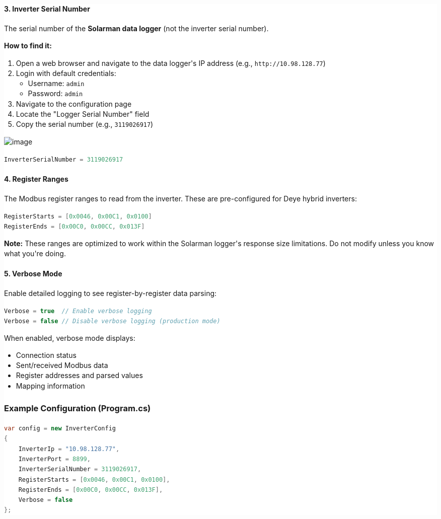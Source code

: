 #### 3. Inverter Serial Number

The serial number of the **Solarman data logger** (not the inverter serial number).

**How to find it:**

1. Open a web browser and navigate to the data logger's IP address (e.g., `http://10.98.128.77`)
2. Login with default credentials:
   - Username: `admin`
   - Password: `admin`
3. Navigate to the configuration page
4. Locate the "Logger Serial Number" field
5. Copy the serial number (e.g., `3119026917`)

<img width="2195" height="977" alt="image" src="https://github.com/user-attachments/assets/013e8849-15ad-432b-8dfe-06b8290a186a" />


```csharp
InverterSerialNumber = 3119026917
```

#### 4. Register Ranges

The Modbus register ranges to read from the inverter. These are pre-configured for Deye hybrid inverters:

```csharp
RegisterStarts = [0x0046, 0x00C1, 0x0100]
RegisterEnds = [0x00C0, 0x00CC, 0x013F]
```

**Note:** These ranges are optimized to work within the Solarman logger's response size limitations. Do not modify unless you know what you're doing.

#### 5. Verbose Mode

Enable detailed logging to see register-by-register data parsing:

```csharp
Verbose = true  // Enable verbose logging
Verbose = false // Disable verbose logging (production mode)
```

When enabled, verbose mode displays:

- Connection status
- Sent/received Modbus data
- Register addresses and parsed values
- Mapping information

### Example Configuration (Program.cs)

```csharp
var config = new InverterConfig
{
    InverterIp = "10.98.128.77",
    InverterPort = 8899,
    InverterSerialNumber = 3119026917,
    RegisterStarts = [0x0046, 0x00C1, 0x0100],
    RegisterEnds = [0x00C0, 0x00CC, 0x013F],
    Verbose = false
};
```
